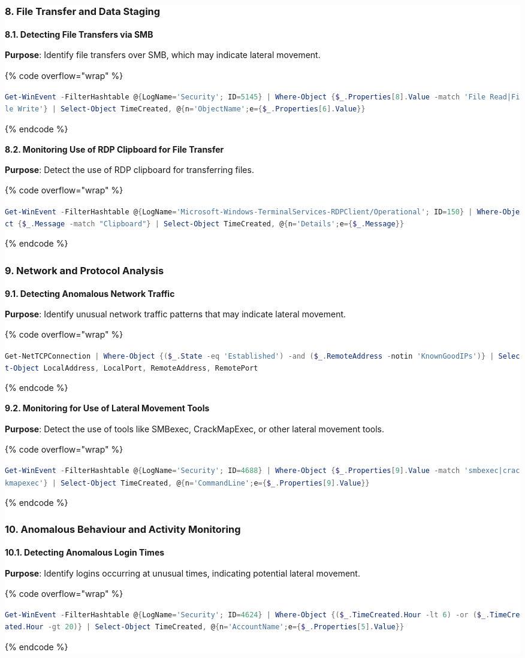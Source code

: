 ### 8. **File Transfer and Data Staging**

**8.1. Detecting File Transfers via SMB**

**Purpose**: Identify file transfers over SMB, which may indicate lateral movement.

{% code overflow="wrap" %}
```powershell
Get-WinEvent -FilterHashtable @{LogName='Security'; ID=5145} | Where-Object {$_.Properties[8].Value -match 'File Read|File Write'} | Select-Object TimeCreated, @{n='ObjectName';e={$_.Properties[6].Value}}
```
{% endcode %}

**8.2. Monitoring Use of RDP Clipboard for File Transfer**

**Purpose**: Detect the use of RDP clipboard for transferring files.

{% code overflow="wrap" %}
```powershell
Get-WinEvent -FilterHashtable @{LogName='Microsoft-Windows-TerminalServices-RDPClient/Operational'; ID=150} | Where-Object {$_.Message -match "Clipboard"} | Select-Object TimeCreated, @{n='Details';e={$_.Message}}
```
{% endcode %}

### 9. **Network and Protocol Analysis**

**9.1. Detecting Anomalous Network Traffic**

**Purpose**: Identify unusual network traffic patterns that may indicate lateral movement.

{% code overflow="wrap" %}
```powershell
Get-NetTCPConnection | Where-Object {($_.State -eq 'Established') -and ($_.RemoteAddress -notin 'KnownGoodIPs')} | Select-Object LocalAddress, LocalPort, RemoteAddress, RemotePort
```
{% endcode %}

**9.2. Monitoring for Use of Lateral Movement Tools**

**Purpose**: Detect the use of tools like SMBexec, CrackMapExec, or other lateral movement tools.

{% code overflow="wrap" %}
```powershell
Get-WinEvent -FilterHashtable @{LogName='Security'; ID=4688} | Where-Object {$_.Properties[9].Value -match 'smbexec|crackmapexec'} | Select-Object TimeCreated, @{n='CommandLine';e={$_.Properties[9].Value}}
```
{% endcode %}

### 10. **Anomalous Behaviour and Activity Monitoring**

**10.1. Detecting Anomalous Login Times**

**Purpose**: Identify logins occurring at unusual times, indicating potential lateral movement.

{% code overflow="wrap" %}
```powershell
Get-WinEvent -FilterHashtable @{LogName='Security'; ID=4624} | Where-Object {($_.TimeCreated.Hour -lt 6) -or ($_.TimeCreated.Hour -gt 20)} | Select-Object TimeCreated, @{n='AccountName';e={$_.Properties[5].Value}}
```
{% endcode %}

